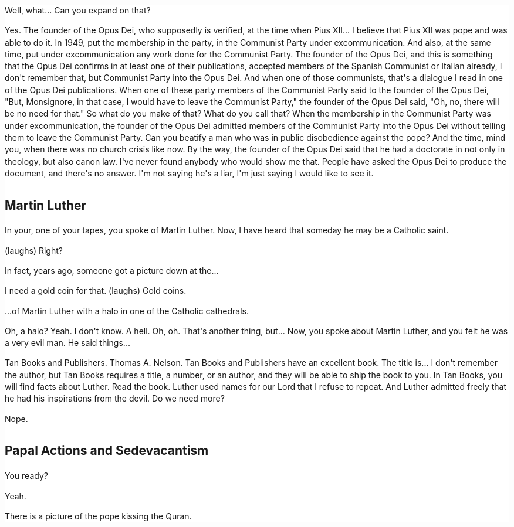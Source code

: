 Well, what... Can you expand on that?

Yes. The founder of the Opus Dei, who supposedly is verified, at the time when Pius XII... I believe that Pius XII was pope and was able to do it. In 1949, put the membership in the party, in the Communist Party under excommunication. And also, at the same time, put under excommunication any work done for the Communist Party. The founder of the Opus Dei, and this is something that the Opus Dei confirms in at least one of their publications, accepted members of the Spanish Communist or Italian already, I don't remember that, but Communist Party into the Opus Dei. And when one of those communists, that's a dialogue I read in one of the Opus Dei publications. When one of these party members of the Communist Party said to the founder of the Opus Dei, "But, Monsignore, in that case, I would have to leave the Communist Party," the founder of the Opus Dei said, "Oh, no, there will be no need for that." So what do you make of that? What do you call that? When the membership in the Communist Party was under excommunication, the founder of the Opus Dei admitted members of the Communist Party into the Opus Dei without telling them to leave the Communist Party. Can you beatify a man who was in public disobedience against the pope? And the time, mind you, when there was no church crisis like now. By the way, the founder of the Opus Dei said that he had a doctorate in not only in theology, but also canon law. I've never found anybody who would show me that. People have asked the Opus Dei to produce the document, and there's no answer. I'm not saying he's a liar, I'm just saying I would like to see it.



## Martin Luther



In your, one of your tapes, you spoke of Martin Luther. Now, I have heard that someday he may be a Catholic saint.

(laughs) Right?

In fact, years ago, someone got a picture down at the...

I need a gold coin for that. (laughs) Gold coins.

...of Martin Luther with a halo in one of the Catholic cathedrals.

Oh, a halo? Yeah. I don't know. A hell. Oh, oh. That's another thing, but... Now, you spoke about Martin Luther, and you felt he was a very evil man. He said things...

Tan Books and Publishers. Thomas A. Nelson. Tan Books and Publishers have an excellent book. The title is... I don't remember the author, but Tan Books requires a title, a number, or an author, and they will be able to ship the book to you. In Tan Books, you will find facts about Luther. Read the book. Luther used names for our Lord that I refuse to repeat. And Luther admitted freely that he had his inspirations from the devil. Do we need more?

Nope.



## Papal Actions and Sedevacantism



You ready?

Yeah.

There is a picture of the pope kissing the Quran.
